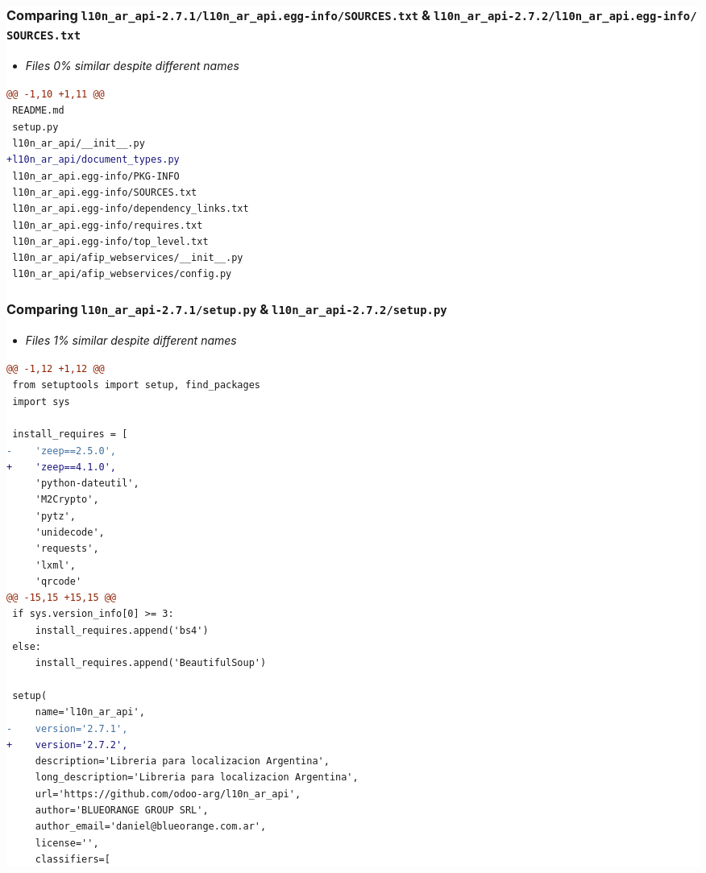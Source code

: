 ### Comparing `l10n_ar_api-2.7.1/l10n_ar_api.egg-info/SOURCES.txt` & `l10n_ar_api-2.7.2/l10n_ar_api.egg-info/SOURCES.txt`

 * *Files 0% similar despite different names*

```diff
@@ -1,10 +1,11 @@
 README.md
 setup.py
 l10n_ar_api/__init__.py
+l10n_ar_api/document_types.py
 l10n_ar_api.egg-info/PKG-INFO
 l10n_ar_api.egg-info/SOURCES.txt
 l10n_ar_api.egg-info/dependency_links.txt
 l10n_ar_api.egg-info/requires.txt
 l10n_ar_api.egg-info/top_level.txt
 l10n_ar_api/afip_webservices/__init__.py
 l10n_ar_api/afip_webservices/config.py
```

### Comparing `l10n_ar_api-2.7.1/setup.py` & `l10n_ar_api-2.7.2/setup.py`

 * *Files 1% similar despite different names*

```diff
@@ -1,12 +1,12 @@
 from setuptools import setup, find_packages
 import sys
 
 install_requires = [
-    'zeep==2.5.0',
+    'zeep==4.1.0',
     'python-dateutil',
     'M2Crypto',
     'pytz',
     'unidecode',
     'requests',
     'lxml',
     'qrcode'
@@ -15,15 +15,15 @@
 if sys.version_info[0] >= 3:
     install_requires.append('bs4')
 else:
     install_requires.append('BeautifulSoup')
 
 setup(
     name='l10n_ar_api',
-    version='2.7.1',
+    version='2.7.2',
     description='Libreria para localizacion Argentina',
     long_description='Libreria para localizacion Argentina',
     url='https://github.com/odoo-arg/l10n_ar_api',
     author='BLUEORANGE GROUP SRL',
     author_email='daniel@blueorange.com.ar',
     license='',
     classifiers=[
```


